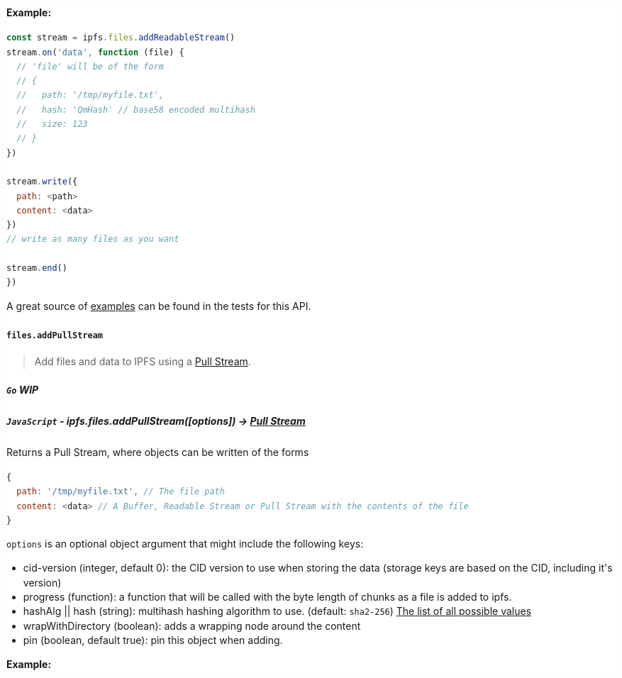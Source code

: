**Example:**

```JavaScript
const stream = ipfs.files.addReadableStream()
stream.on('data', function (file) {
  // 'file' will be of the form
  // {
  //   path: '/tmp/myfile.txt',
  //   hash: 'QmHash' // base58 encoded multihash
  //   size: 123
  // }
})

stream.write({
  path: <path>
  content: <data>
})
// write as many files as you want

stream.end()
})
```

A great source of [examples][] can be found in the tests for this API.

#### `files.addPullStream`

> Add files and data to IPFS using a [Pull Stream][ps].

##### `Go` **WIP**

##### `JavaScript` - ipfs.files.addPullStream([options]) -> [Pull Stream][ps]

Returns a Pull Stream, where objects can be written of the forms

```js
{
  path: '/tmp/myfile.txt', // The file path
  content: <data> // A Buffer, Readable Stream or Pull Stream with the contents of the file
}
```

`options` is an optional object argument that might include the following keys:

- cid-version (integer, default 0): the CID version to use when storing the data (storage keys are based on the CID, including it's version)
- progress (function): a function that will be called with the byte length of chunks as a file is added to ipfs.
- hashAlg || hash (string): multihash hashing algorithm to use. (default: `sha2-256`) [The list of all possible values]( https://github.com/multiformats/js-multihash/blob/master/src/constants.js#L5-L343)
- wrapWithDirectory (boolean): adds a wrapping node around the content
- pin (boolean, default true): pin this object when adding.

**Example:**


[examples]: https://github.com/ipfs/interface-ipfs-core/blob/master/js/src/files
[b]: https://www.npmjs.com/package/buffer
[rs]: https://www.npmjs.com/package/readable-stream
[ps]: https://www.npmjs.com/package/pull-stream
[cid]: https://www.npmjs.com/package/cids
[blob]: https://developer.mozilla.org/en-US/docs/Web/API/Blob